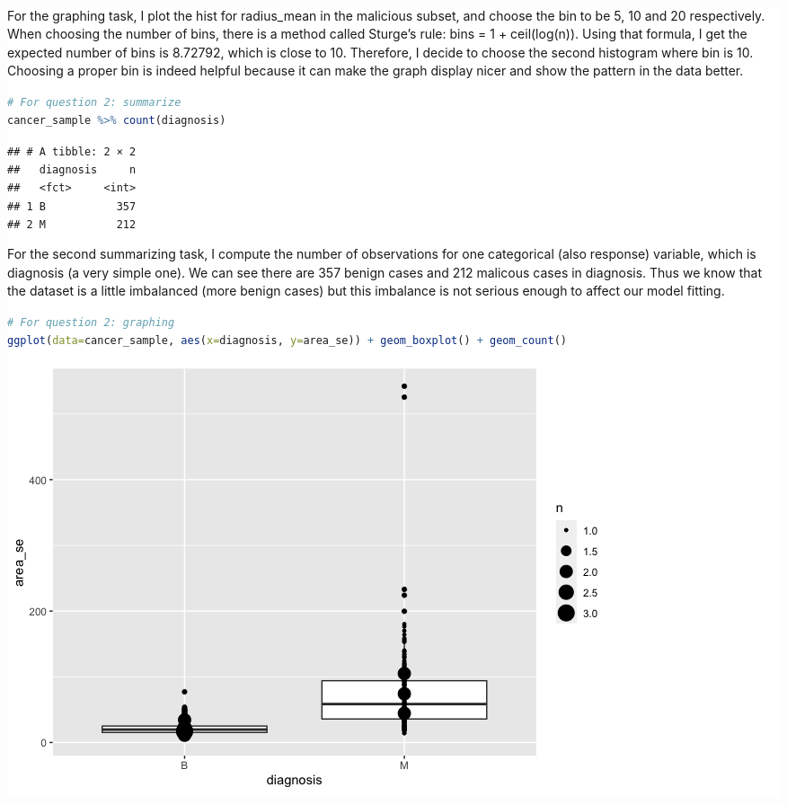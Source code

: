 For the graphing task, I plot the hist for radius_mean in the malicious
subset, and choose the bin to be 5, 10 and 20 respectively. When
choosing the number of bins, there is a method called Sturge’s rule:
bins = 1 + ceil(log(n)). Using that formula, I get the expected number
of bins is 8.72792, which is close to 10. Therefore, I decide to choose
the second histogram where bin is 10. Choosing a proper bin is indeed
helpful because it can make the graph display nicer and show the pattern
in the data better.

``` r
# For question 2: summarize
cancer_sample %>% count(diagnosis)
```

    ## # A tibble: 2 × 2
    ##   diagnosis     n
    ##   <fct>     <int>
    ## 1 B           357
    ## 2 M           212

For the second summarizing task, I compute the number of observations
for one categorical (also response) variable, which is diagnosis (a very
simple one). We can see there are 357 benign cases and 212 malicous
cases in diagnosis. Thus we know that the dataset is a little imbalanced
(more benign cases) but this imbalance is not serious enough to affect
our model fitting.

``` r
# For question 2: graphing
ggplot(data=cancer_sample, aes(x=diagnosis, y=area_se)) + geom_boxplot() + geom_count()
```

![](mini-project-1_files/figure-gfm/unnamed-chunk-14-1.png)
